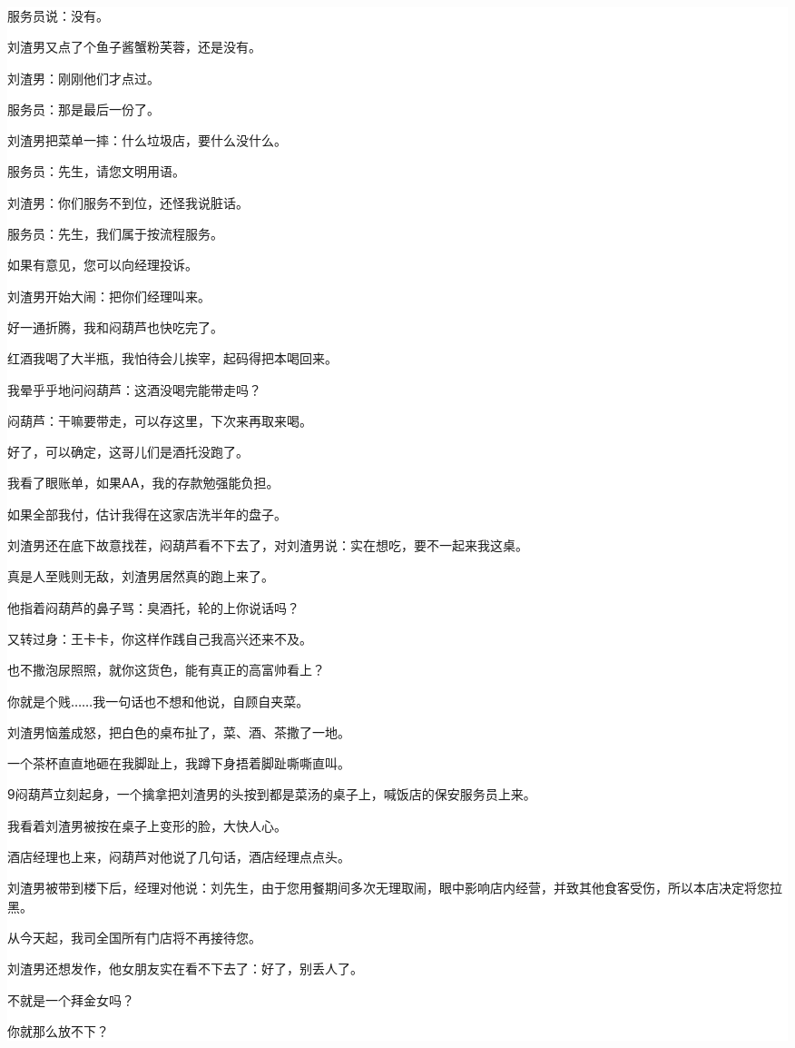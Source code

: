 服务员说：没有。

刘渣男又点了个鱼子酱蟹粉芙蓉，还是没有。

刘渣男：刚刚他们才点过。

服务员：那是最后一份了。

刘渣男把菜单一摔：什么垃圾店，要什么没什么。

服务员：先生，请您文明用语。

刘渣男：你们服务不到位，还怪我说脏话。

服务员：先生，我们属于按流程服务。

如果有意见，您可以向经理投诉。

刘渣男开始大闹：把你们经理叫来。

好一通折腾，我和闷葫芦也快吃完了。

红酒我喝了大半瓶，我怕待会儿挨宰，起码得把本喝回来。

我晕乎乎地问闷葫芦：这酒没喝完能带走吗？

闷葫芦：干嘛要带走，可以存这里，下次来再取来喝。

好了，可以确定，这哥儿们是酒托没跑了。

我看了眼账单，如果AA，我的存款勉强能负担。

如果全部我付，估计我得在这家店洗半年的盘子。

刘渣男还在底下故意找茬，闷葫芦看不下去了，对刘渣男说：实在想吃，要不一起来我这桌。

真是人至贱则无敌，刘渣男居然真的跑上来了。

他指着闷葫芦的鼻子骂：臭酒托，轮的上你说话吗？

又转过身：王卡卡，你这样作践自己我高兴还来不及。

也不撒泡尿照照，就你这货色，能有真正的高富帅看上？

你就是个贱……我一句话也不想和他说，自顾自夹菜。

刘渣男恼羞成怒，把白色的桌布扯了，菜、酒、茶撒了一地。

一个茶杯直直地砸在我脚趾上，我蹲下身捂着脚趾嘶嘶直叫。

9闷葫芦立刻起身，一个擒拿把刘渣男的头按到都是菜汤的桌子上，喊饭店的保安服务员上来。

我看着刘渣男被按在桌子上变形的脸，大快人心。

酒店经理也上来，闷葫芦对他说了几句话，酒店经理点点头。

刘渣男被带到楼下后，经理对他说：刘先生，由于您用餐期间多次无理取闹，眼中影响店内经营，并致其他食客受伤，所以本店决定将您拉黑。

从今天起，我司全国所有门店将不再接待您。

刘渣男还想发作，他女朋友实在看不下去了：好了，别丢人了。

不就是一个拜金女吗？

你就那么放不下？
